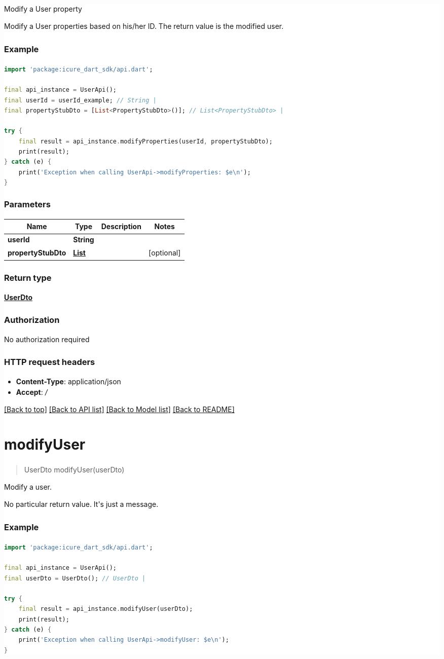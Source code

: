 Modify a User property

Modify a User properties based on his/her ID. The return value is the modified user.

### Example
```dart
import 'package:icure_dart_sdk/api.dart';

final api_instance = UserApi();
final userId = userId_example; // String |
final propertyStubDto = [List<PropertyStubDto>()]; // List<PropertyStubDto> |

try {
    final result = api_instance.modifyProperties(userId, propertyStubDto);
    print(result);
} catch (e) {
    print('Exception when calling UserApi->modifyProperties: $e\n');
}
```

### Parameters

Name | Type | Description  | Notes
------------- | ------------- | ------------- | -------------
 **userId** | **String**|  |
 **propertyStubDto** | [**List<PropertyStubDto>**](PropertyStubDto.md)|  | [optional]

### Return type

[**UserDto**](UserDto.md)

### Authorization

No authorization required

### HTTP request headers

 - **Content-Type**: application/json
 - **Accept**: */*

[[Back to top]](#) [[Back to API list]](../README.md#documentation-for-api-endpoints) [[Back to Model list]](../README.md#documentation-for-models) [[Back to README]](../README.md)

# **modifyUser**
> UserDto modifyUser(userDto)

Modify a user.

No particular return value. It's just a message.

### Example
```dart
import 'package:icure_dart_sdk/api.dart';

final api_instance = UserApi();
final userDto = UserDto(); // UserDto |

try {
    final result = api_instance.modifyUser(userDto);
    print(result);
} catch (e) {
    print('Exception when calling UserApi->modifyUser: $e\n');
}
```
